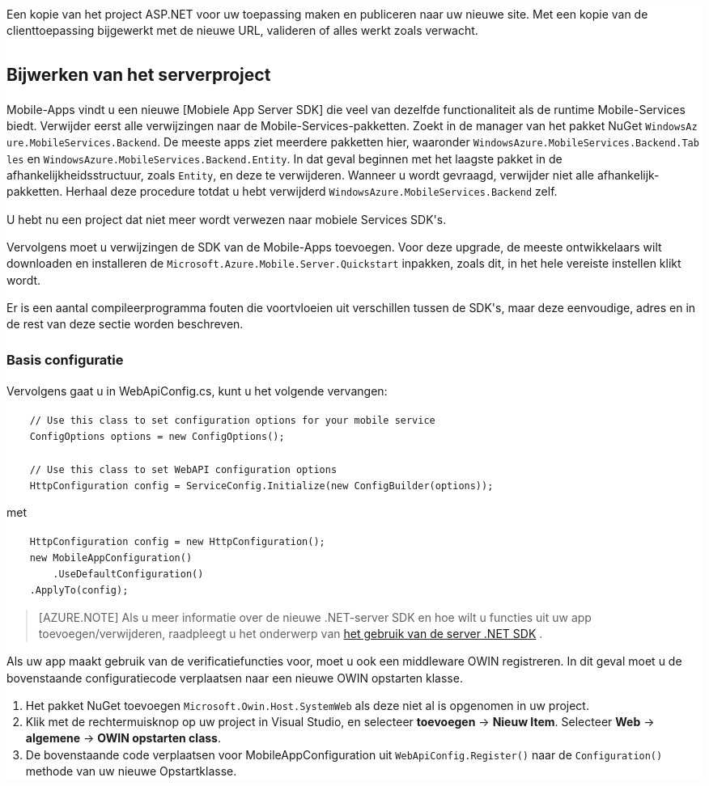 Een kopie van het project ASP.NET voor uw toepassing maken en publiceren naar uw nieuwe site. Met een kopie van de clienttoepassing bijgewerkt met de nieuwe URL, valideren of alles werkt zoals verwacht.

## <a name="updating-the-server-project"></a>Bijwerken van het serverproject

Mobile-Apps vindt u een nieuwe [Mobiele App Server SDK] die veel van dezelfde functionaliteit als de runtime Mobile-Services biedt. Verwijder eerst alle verwijzingen naar de Mobile-Services-pakketten. Zoekt in de manager van het pakket NuGet `WindowsAzure.MobileServices.Backend`. De meeste apps ziet meerdere pakketten hier, waaronder `WindowsAzure.MobileServices.Backend.Tables` en `WindowsAzure.MobileServices.Backend.Entity`. In dat geval beginnen met het laagste pakket in de afhankelijkheidsstructuur, zoals `Entity`, en deze te verwijderen. Wanneer u wordt gevraagd, verwijder niet alle afhankelijk-pakketten. Herhaal deze procedure totdat u hebt verwijderd `WindowsAzure.MobileServices.Backend` zelf.

U hebt nu een project dat niet meer wordt verwezen naar mobiele Services SDK's.

Vervolgens moet u verwijzingen de SDK van de Mobile-Apps toevoegen. Voor deze upgrade, de meeste ontwikkelaars wilt downloaden en installeren de `Microsoft.Azure.Mobile.Server.Quickstart` inpakken, zoals dit, in het hele vereiste instellen klikt wordt.

Er is een aantal compileerprogramma fouten die voortvloeien uit verschillen tussen de SDK's, maar deze eenvoudige, adres en in de rest van deze sectie worden beschreven.

### <a name="base-configuration"></a>Basis configuratie

Vervolgens gaat u in WebApiConfig.cs, kunt u het volgende vervangen:

        // Use this class to set configuration options for your mobile service
        ConfigOptions options = new ConfigOptions();

        // Use this class to set WebAPI configuration options
        HttpConfiguration config = ServiceConfig.Initialize(new ConfigBuilder(options));

met

        HttpConfiguration config = new HttpConfiguration();
        new MobileAppConfiguration()
            .UseDefaultConfiguration()
        .ApplyTo(config);

>[AZURE.NOTE] Als u meer informatie over de nieuwe .NET-server SDK en hoe wilt u functies uit uw app toevoegen/verwijderen, raadpleegt u het onderwerp van [het gebruik van de server .NET SDK] .

Als uw app maakt gebruik van de verificatiefuncties voor, moet u ook een middleware OWIN registreren. In dit geval moet u de bovenstaande configuratiecode verplaatsen naar een nieuwe OWIN opstarten klasse.

1. Het pakket NuGet toevoegen `Microsoft.Owin.Host.SystemWeb` als deze niet al is opgenomen in uw project.
2. Klik met de rechtermuisknop op uw project in Visual Studio, en selecteer **toevoegen** -> **Nieuw Item**. Selecteer **Web** -> **algemene** -> **OWIN opstarten class**.
3. De bovenstaande code verplaatsen voor MobileAppConfiguration uit `WebApiConfig.Register()` naar de `Configuration()` methode van uw nieuwe Opstartklasse.


[Azure-portal]: https://portal.azure.com/
[Azure klassieke portal]: https://manage.windowsazure.com/
[Wat zijn de Mobile-Apps?]: app-service-mobile-value-prop.md
[I already use web sites and mobile services – how does App Service help me?]: /en-us/documentation/articles/app-service-mobile-value-prop-migration-from-mobile-services
[Mobiele App-Server SDK]: http://www.nuget.org/packages/microsoft.azure.mobile.server
[Create a Mobile App]: app-service-mobile-xamarin-ios-get-started.md
[Add push notifications to your mobile app]: app-service-mobile-xamarin-ios-get-started-push.md
[Add authentication to your mobile app]: app-service-mobile-xamarin-ios-get-started-users.md
[Azure Scheduler]: /en-us/documentation/services/scheduler/
[Taak met webonderdelen]: ../app-service-web/websites-webjobs-resources.md
[Het gebruik van de server .NET SDK]: app-service-mobile-dotnet-backend-how-to-use-server-sdk.md
[Migrate from Mobile Services to an App Service Mobile App]: app-service-mobile-migrating-from-mobile-services.md
[Migrate your existing Mobile Service to App Service]: app-service-mobile-migrating-from-mobile-services.md
[App-Service prijzen]: https://azure.microsoft.com/en-us/pricing/details/app-service/
[.NET server SDK-overzicht]: app-service-mobile-dotnet-backend-how-to-use-server-sdk.md